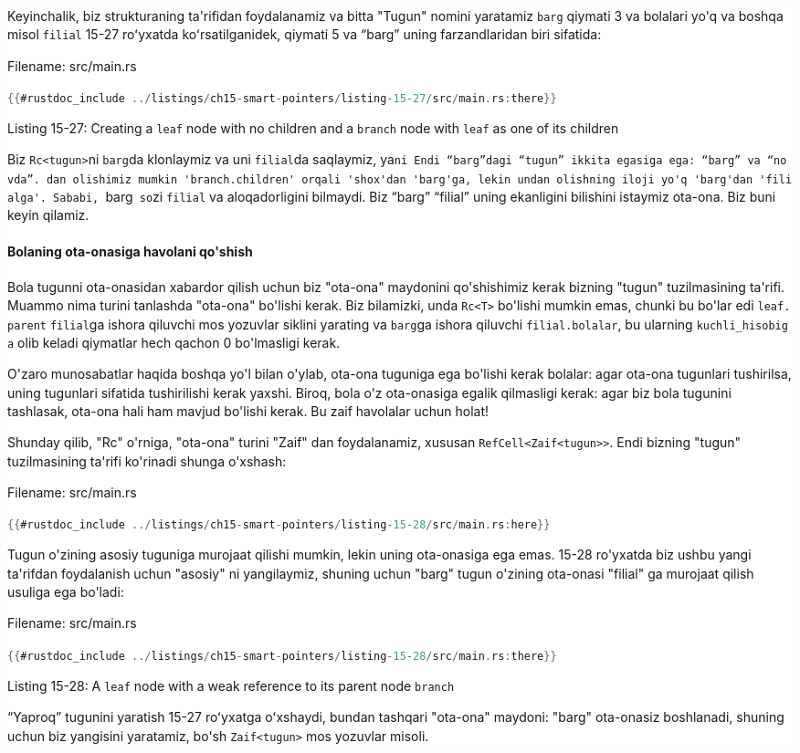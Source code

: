Keyinchalik, biz strukturaning ta'rifidan foydalanamiz va bitta "Tugun" nomini yaratamiz
`barg` qiymati 3 va bolalari yo'q va boshqa misol `filial`
15-27 roʻyxatda koʻrsatilganidek, qiymati 5 va “barg” uning farzandlaridan biri sifatida:

<span class="filename">Filename: src/main.rs</span>

```rust
{{#rustdoc_include ../listings/ch15-smart-pointers/listing-15-27/src/main.rs:there}}
```

<span class="caption">Listing 15-27: Creating a `leaf` node with no children
and a `branch` node with `leaf` as one of its children</span>

Biz `Rc<tugun>`ni `barg`da klonlaymiz va uni `filial`da saqlaymiz, ya`ni
Endi “barg”dagi “tugun” ikkita egasiga ega: “barg” va “novda”. dan olishimiz mumkin
'branch.children' orqali 'shox'dan 'barg'ga, lekin undan olishning iloji yo'q
'barg'dan 'filialga'. Sababi, `barg` so`zi `filial` va
aloqadorligini bilmaydi. Biz “barg” “filial” uning ekanligini bilishini istaymiz
ota-ona. Biz buni keyin qilamiz.

#### Bolaning ota-onasiga havolani qo'shish

Bola tugunni ota-onasidan xabardor qilish uchun biz "ota-ona" maydonini qo'shishimiz kerak
bizning "tugun" tuzilmasining ta'rifi. Muammo nima turini tanlashda
"ota-ona" bo'lishi kerak. Biz bilamizki, unda `Rc<T>` bo'lishi mumkin emas, chunki bu bo'lar edi
`leaf.parent` `filial`ga ishora qiluvchi mos yozuvlar siklini yarating va
`barg`ga ishora qiluvchi `filial.bolalar`, bu ularning `kuchli_hisobiga` olib keladi
qiymatlar hech qachon 0 bo'lmasligi kerak.

O'zaro munosabatlar haqida boshqa yo'l bilan o'ylab, ota-ona tuguniga ega bo'lishi kerak
bolalar: agar ota-ona tugunlari tushirilsa, uning tugunlari sifatida tushirilishi kerak
yaxshi. Biroq, bola o'z ota-onasiga egalik qilmasligi kerak: agar biz bola tugunini tashlasak,
ota-ona hali ham mavjud bo'lishi kerak. Bu zaif havolalar uchun holat!

Shunday qilib, "Rc<T>" o'rniga, "ota-ona" turini "Zaif<T>" dan foydalanamiz,
xususan `RefCell<Zaif<tugun>>`. Endi bizning "tugun" tuzilmasining ta'rifi ko'rinadi
shunga o'xshash:

<span class="filename">Filename: src/main.rs</span>

```rust
{{#rustdoc_include ../listings/ch15-smart-pointers/listing-15-28/src/main.rs:here}}
```

Tugun o'zining asosiy tuguniga murojaat qilishi mumkin, lekin uning ota-onasiga ega emas.
15-28 ro'yxatda biz ushbu yangi ta'rifdan foydalanish uchun "asosiy" ni yangilaymiz, shuning uchun "barg"
tugun o'zining ota-onasi "filial" ga murojaat qilish usuliga ega bo'ladi:

<span class="filename">Filename: src/main.rs</span>

```rust
{{#rustdoc_include ../listings/ch15-smart-pointers/listing-15-28/src/main.rs:there}}
```

<span class="caption">Listing 15-28: A `leaf` node with a weak reference to its
parent node `branch`</span>

“Yaproq” tugunini yaratish 15-27 roʻyxatga oʻxshaydi, bundan tashqari
"ota-ona" maydoni: "barg" ota-onasiz boshlanadi, shuning uchun biz yangisini yaratamiz,
bo'sh `Zaif<tugun>` mos yozuvlar misoli.
